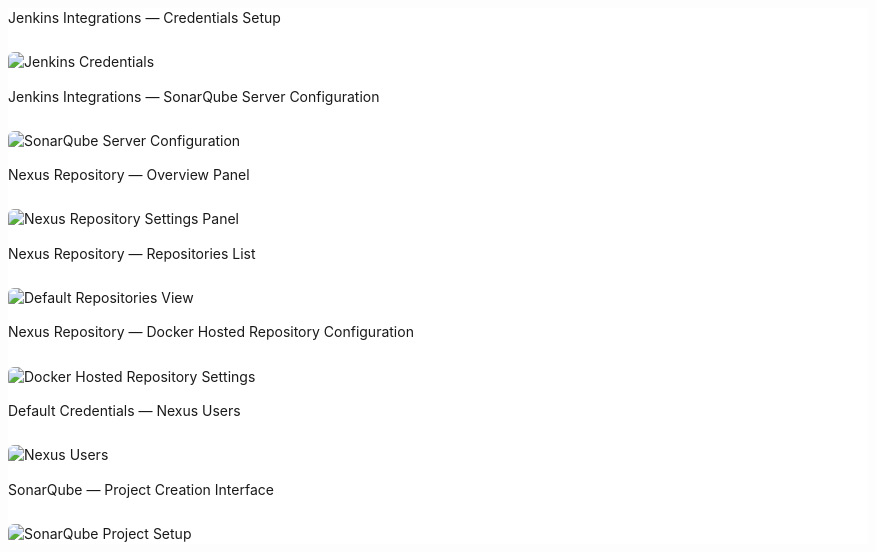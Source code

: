 

   Jenkins Integrations — Credentials Setup

<img src="https://github.com/user-attachments/assets/681e9b98-0db0-44d8-b71d-529a01be0380" alt="Jenkins Credentials" width="800" style="margin-top:10px; border-radius:6px;">

 

   Jenkins Integrations — SonarQube Server Configuration
   
  <img src="(https://github.com/user-attachments/assets/0ca6f18a-d438-4546-aefd-ee99ce3708ff" alt="SonarQube Server Configuration" width="800" style="margin-top:10px; border-radius:6px;">




  Nexus Repository — Overview Panel

<img src="https://github.com/user-attachments/assets/45dd9fb4-4245-43f1-9544-4f7dedc29282" alt="Nexus Repository Settings Panel" width="800" style="margin-top:10px; border-radius:6px;">



  Nexus Repository — Repositories List
  
<img src="https://github.com/user-attachments/assets/b77fce88-d00d-4226-b680-f9f2ed972e5b" alt="Default Repositories View" width="800" style="margin-top:10px; border-radius:6px;">



   Nexus Repository — Docker Hosted Repository Configuration
 
<img src="https://github.com/user-attachments/assets/7c15ac95-35ef-4865-a5f1-a5f0f54a0f66" alt="Docker Hosted Repository Settings" width="800" style="margin-top:10px; border-radius:6px;">



   Default Credentials — Nexus Users

<img src="https://github.com/user-attachments/assets/e2c4809f-acae-4b7c-a658-5eccb2ef55fc" alt="Nexus Users" width="800" style="margin-top:10px; border-radius:6px;">



   SonarQube — Project Creation Interface
  
<img src="https://github.com/user-attachments/assets/b59e2f31-3ef8-49c1-a33b-2b9a12e75256" alt="SonarQube Project Setup" width="800" style="margin-top:10px; border-radius:6px;">



